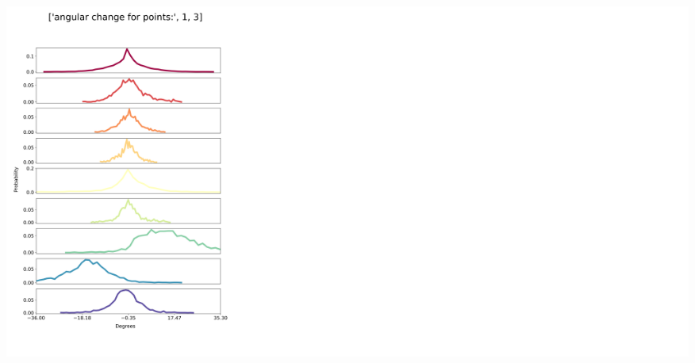  <img src="https://github.com/runninghsus/bsoid_figs/blob/main/examples/pose_relationships_topdown/openfield_60min_N1_['angular change for points:', 1, 3]_histogram.png" width="300">